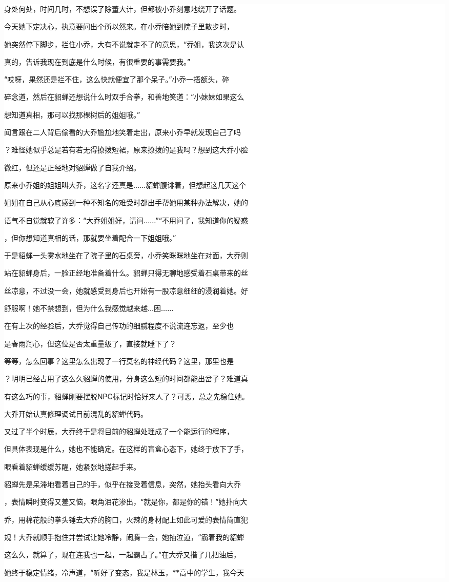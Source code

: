 身处何处，时间几时，不想误了除董大计，但都被小乔刻意地绕开了话题。

今天她下定决心，执意要问出个所以然来。在小乔陪她到院子里散步时，

她突然停下脚步，拦住小乔，大有不说就走不了的意思，“乔姐，我这次是认

真的，告诉我现在到底是什么时候，有很重要的事需要我。”

“哎呀，果然还是拦不住，这么快就便宜了那个呆子。”小乔一捂额头，碎

碎念道，然后在貂蝉还想说什么时双手合拳，和善地笑道：“小妹妹如果这么

想知道真相，那可以找那棵树后的姐姐哦。”

闻言跟在二人背后偷看的大乔尴尬地笑着走出，原来小乔早就发现自己了吗

？难怪她似乎总是若有若无得撩拨短裙，原来撩拨的是我吗？想到这大乔小脸

微红，但还是正经地对貂蝉做了自我介绍。

原来小乔姐的姐姐叫大乔，这名字还真是……貂蝉腹诽着，但想起这几天这个

姐姐在自己从心底感到一种不知名的难受时都出手帮她用某种办法解决，她的

语气不自觉就软了许多：“大乔姐姐好，请问……”“不用问了，我知道你的疑惑

，但你想知道真相的话，那就要坐着配合一下姐姐哦。”

于是貂蝉一头雾水地坐在了院子里的石桌旁，小乔笑眯眯地坐在对面，大乔则

站在貂蝉身后，一脸正经地准备着什么。貂蝉只得无聊地感受着石桌带来的丝

丝凉意，不过没一会，她就感受到身后也开始有一股凉意细细的浸润着她。好

舒服啊！她不禁想到，但为什么我感觉越来越…困……

在有上次的经验后，大乔觉得自己传功的细腻程度不说流连忘返，至少也

是春雨润心，但这位是否太重量级了，直接就睡下了？

等等，怎么回事？这里怎么出现了一行莫名的神经代码？这里，那里也是

？明明已经占用了这么久貂蝉的使用，分身这么短的时间都能出岔子？难道真

有这么巧的事，貂蝉刚要摆脱NPC标记时恰好来人了？可恶，总之先稳住她。

大乔开始认真修理调试目前混乱的貂蝉代码。

又过了半个时辰，大乔终于是将目前的貂蝉处理成了一个能运行的程序，

但具体表现是什么，她也不能确定。在这样的盲盒心态下，她终于放下了手，

眼看着貂蝉缓缓苏醒，她紧张地搓起手来。

貂蝉先是呆滞地看着自己的手，似乎在接受着信息，突然，她抬头看向大乔

，表情瞬时变得又羞又恼，眼角泪花渗出，“就是你，都是你的错！”她扑向大

乔，用棉花般的拳头锤去大乔的胸口，火辣的身材配上如此可爱的表情简直犯

规！大乔就顺手抱住并尝试让她冷静，闹腾一会，她抽泣道，“霸着我的貂蝉

这么久，就算了，现在连我也一起，一起霸占了。”在大乔又揩了几把油后，

她终于稳定情绪，冷声道，“听好了变态，我是林玉，**高中的学生，我今天
